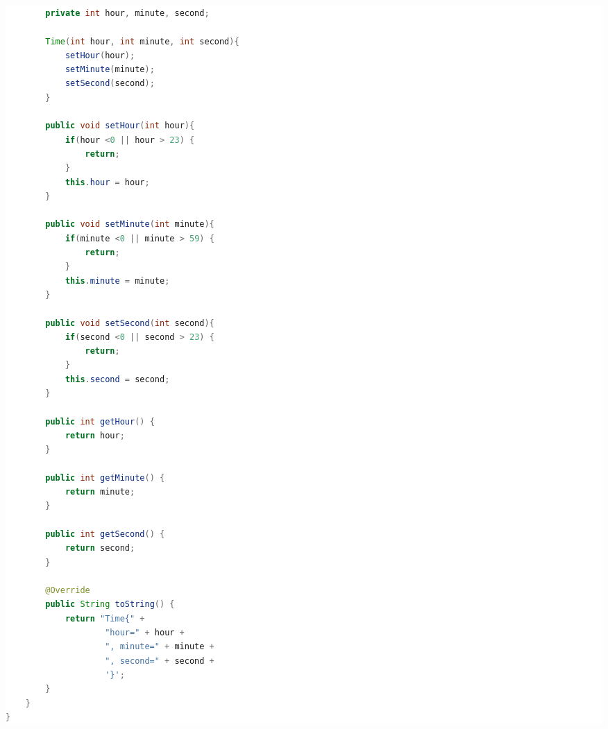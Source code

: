 ```java
        private int hour, minute, second;

        Time(int hour, int minute, int second){
            setHour(hour);
            setMinute(minute);
            setSecond(second);
        }

        public void setHour(int hour){
            if(hour <0 || hour > 23) {
                return;
            }
            this.hour = hour;
        }

        public void setMinute(int minute){
            if(minute <0 || minute > 59) {
                return;
            }
            this.minute = minute;
        }

        public void setSecond(int second){
            if(second <0 || second > 23) {
                return;
            }
            this.second = second;
        }

        public int getHour() {
            return hour;
        }

        public int getMinute() {
            return minute;
        }

        public int getSecond() {
            return second;
        }

        @Override
        public String toString() {
            return "Time{" +
                    "hour=" + hour +
                    ", minute=" + minute +
                    ", second=" + second +
                    '}';
        }
    }
}
```
